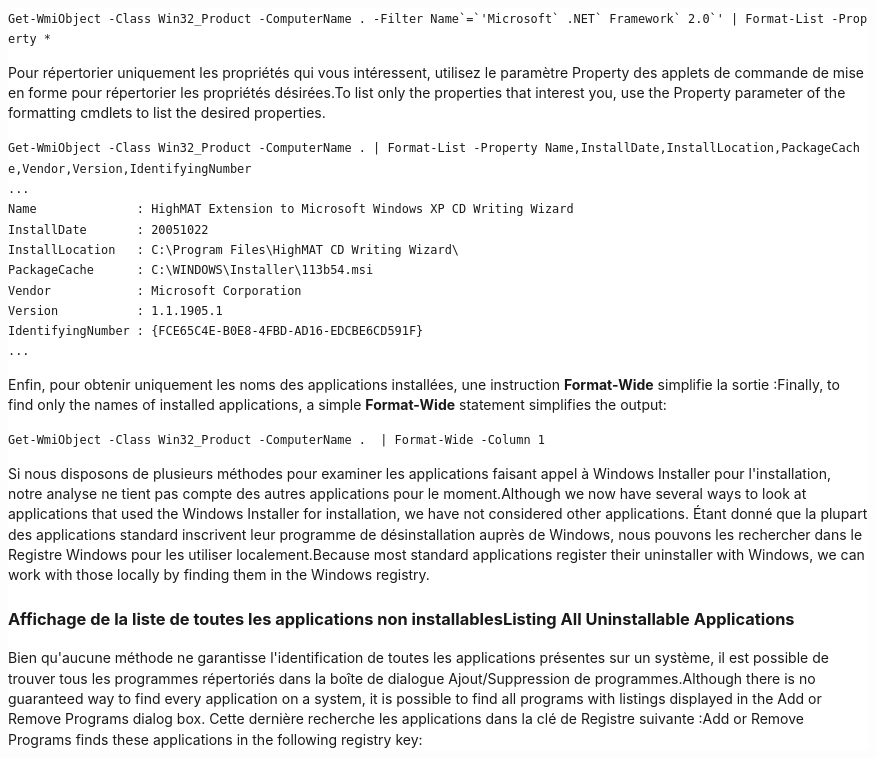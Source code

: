 ```
Get-WmiObject -Class Win32_Product -ComputerName . -Filter Name`=`'Microsoft` .NET` Framework` 2.0`' | Format-List -Property *
```

<span data-ttu-id="f4e83-120">Pour répertorier uniquement les propriétés qui vous intéressent, utilisez le paramètre Property des applets de commande de mise en forme pour répertorier les propriétés désirées.</span><span class="sxs-lookup"><span data-stu-id="f4e83-120">To list only the properties that interest you, use the Property parameter of the formatting cmdlets to list the desired properties.</span></span>

```
Get-WmiObject -Class Win32_Product -ComputerName . | Format-List -Property Name,InstallDate,InstallLocation,PackageCache,Vendor,Version,IdentifyingNumber
...
Name              : HighMAT Extension to Microsoft Windows XP CD Writing Wizard
InstallDate       : 20051022
InstallLocation   : C:\Program Files\HighMAT CD Writing Wizard\
PackageCache      : C:\WINDOWS\Installer\113b54.msi
Vendor            : Microsoft Corporation
Version           : 1.1.1905.1
IdentifyingNumber : {FCE65C4E-B0E8-4FBD-AD16-EDCBE6CD591F}
...
```

<span data-ttu-id="f4e83-121">Enfin, pour obtenir uniquement les noms des applications installées, une instruction **Format-Wide** simplifie la sortie :</span><span class="sxs-lookup"><span data-stu-id="f4e83-121">Finally, to find only the names of installed applications, a simple **Format-Wide** statement simplifies the output:</span></span>

```
Get-WmiObject -Class Win32_Product -ComputerName .  | Format-Wide -Column 1
```

<span data-ttu-id="f4e83-122">Si nous disposons de plusieurs méthodes pour examiner les applications faisant appel à Windows Installer pour l'installation, notre analyse ne tient pas compte des autres applications pour le moment.</span><span class="sxs-lookup"><span data-stu-id="f4e83-122">Although we now have several ways to look at applications that used the Windows Installer for installation, we have not considered other applications.</span></span> <span data-ttu-id="f4e83-123">Étant donné que la plupart des applications standard inscrivent leur programme de désinstallation auprès de Windows, nous pouvons les rechercher dans le Registre Windows pour les utiliser localement.</span><span class="sxs-lookup"><span data-stu-id="f4e83-123">Because most standard applications register their uninstaller with Windows, we can work with those locally by finding them in the Windows registry.</span></span>

### <a name="listing-all-uninstallable-applications"></a><span data-ttu-id="f4e83-124">Affichage de la liste de toutes les applications non installables</span><span class="sxs-lookup"><span data-stu-id="f4e83-124">Listing All Uninstallable Applications</span></span>
<span data-ttu-id="f4e83-125">Bien qu'aucune méthode ne garantisse l'identification de toutes les applications présentes sur un système, il est possible de trouver tous les programmes répertoriés dans la boîte de dialogue Ajout/Suppression de programmes.</span><span class="sxs-lookup"><span data-stu-id="f4e83-125">Although there is no guaranteed way to find every application on a system, it is possible to find all programs with listings displayed in the Add or Remove Programs dialog box.</span></span> <span data-ttu-id="f4e83-126">Cette dernière recherche les applications dans la clé de Registre suivante :</span><span class="sxs-lookup"><span data-stu-id="f4e83-126">Add or Remove Programs finds these applications in the following registry key:</span></span>
